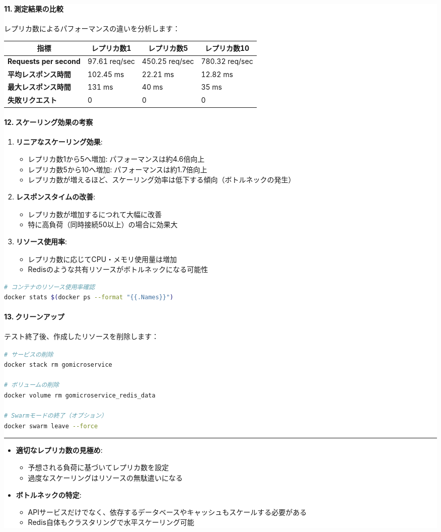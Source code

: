 #### 11. 測定結果の比較

レプリカ数によるパフォーマンスの違いを分析します：

| 指標 | レプリカ数1 | レプリカ数5 | レプリカ数10 |
|-----|------------|------------|-------------|
| **Requests per second** | 97.61 req/sec | 450.25 req/sec | 780.32 req/sec |
| **平均レスポンス時間** | 102.45 ms | 22.21 ms | 12.82 ms |
| **最大レスポンス時間** | 131 ms | 40 ms | 35 ms |
| **失敗リクエスト** | 0 | 0 | 0 |

#### 12. スケーリング効果の考察

1. **リニアなスケーリング効果**:
   - レプリカ数1から5へ増加: パフォーマンスは約4.6倍向上
   - レプリカ数5から10へ増加: パフォーマンスは約1.7倍向上
   - レプリカ数が増えるほど、スケーリング効率は低下する傾向（ボトルネックの発生）

2. **レスポンスタイムの改善**:
   - レプリカ数が増加するにつれて大幅に改善
   - 特に高負荷（同時接続50以上）の場合に効果大

3. **リソース使用率**:
   - レプリカ数に応じてCPU・メモリ使用量は増加
   - Redisのような共有リソースがボトルネックになる可能性

```bash
# コンテナのリソース使用率確認
docker stats $(docker ps --format "{{.Names}}")
```

#### 13. クリーンアップ

テスト終了後、作成したリソースを削除します：

```bash
# サービスの削除
docker stack rm gomicroservice

# ボリュームの削除
docker volume rm gomicroservice_redis_data

# Swarmモードの終了（オプション）
docker swarm leave --force
```

---

- **適切なレプリカ数の見極め**:
  - 予想される負荷に基づいてレプリカ数を設定
  - 過度なスケーリングはリソースの無駄遣いになる

- **ボトルネックの特定**:
  - APIサービスだけでなく、依存するデータベースやキャッシュもスケールする必要がある
  - Redis自体もクラスタリングで水平スケーリング可能
